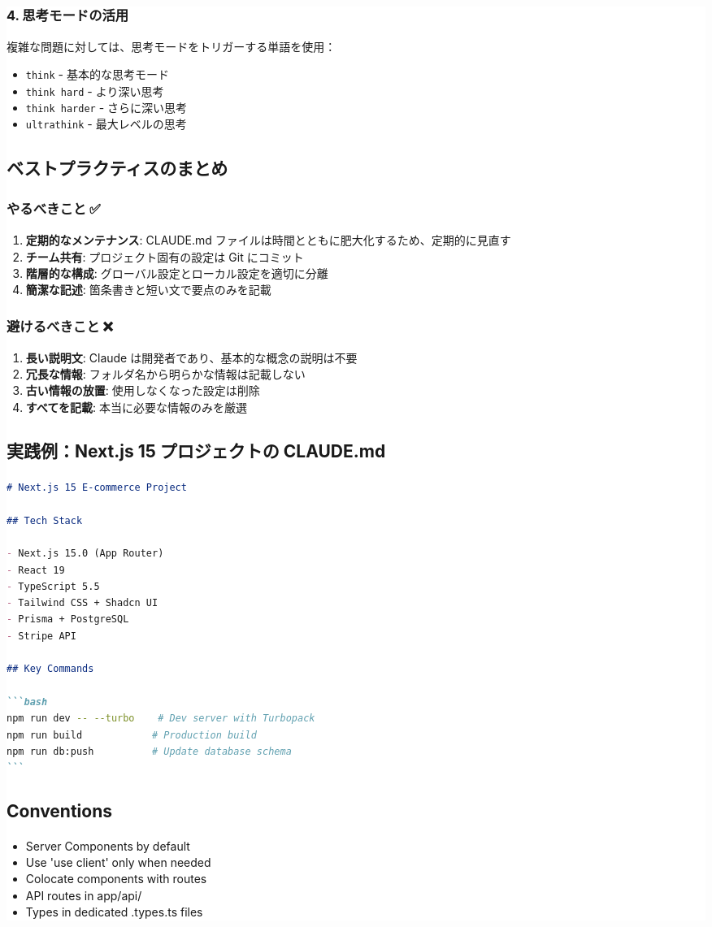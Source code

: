 ### 4. 思考モードの活用

複雑な問題に対しては、思考モードをトリガーする単語を使用：

- `think` - 基本的な思考モード
- `think hard` - より深い思考
- `think harder` - さらに深い思考
- `ultrathink` - 最大レベルの思考

## ベストプラクティスのまとめ

### やるべきこと ✅

1. **定期的なメンテナンス**: CLAUDE.md ファイルは時間とともに肥大化するため、定期的に見直す
2. **チーム共有**: プロジェクト固有の設定は Git にコミット
3. **階層的な構成**: グローバル設定とローカル設定を適切に分離
4. **簡潔な記述**: 箇条書きと短い文で要点のみを記載

### 避けるべきこと ❌

1. **長い説明文**: Claude は開発者であり、基本的な概念の説明は不要
2. **冗長な情報**: フォルダ名から明らかな情報は記載しない
3. **古い情報の放置**: 使用しなくなった設定は削除
4. **すべてを記載**: 本当に必要な情報のみを厳選

## 実践例：Next.js 15 プロジェクトの CLAUDE.md

````markdown
# Next.js 15 E-commerce Project

## Tech Stack

- Next.js 15.0 (App Router)
- React 19
- TypeScript 5.5
- Tailwind CSS + Shadcn UI
- Prisma + PostgreSQL
- Stripe API

## Key Commands

```bash
npm run dev -- --turbo    # Dev server with Turbopack
npm run build            # Production build
npm run db:push          # Update database schema
```
````

## Conventions

- Server Components by default
- Use 'use client' only when needed
- Colocate components with routes
- API routes in app/api/
- Types in dedicated .types.ts files
